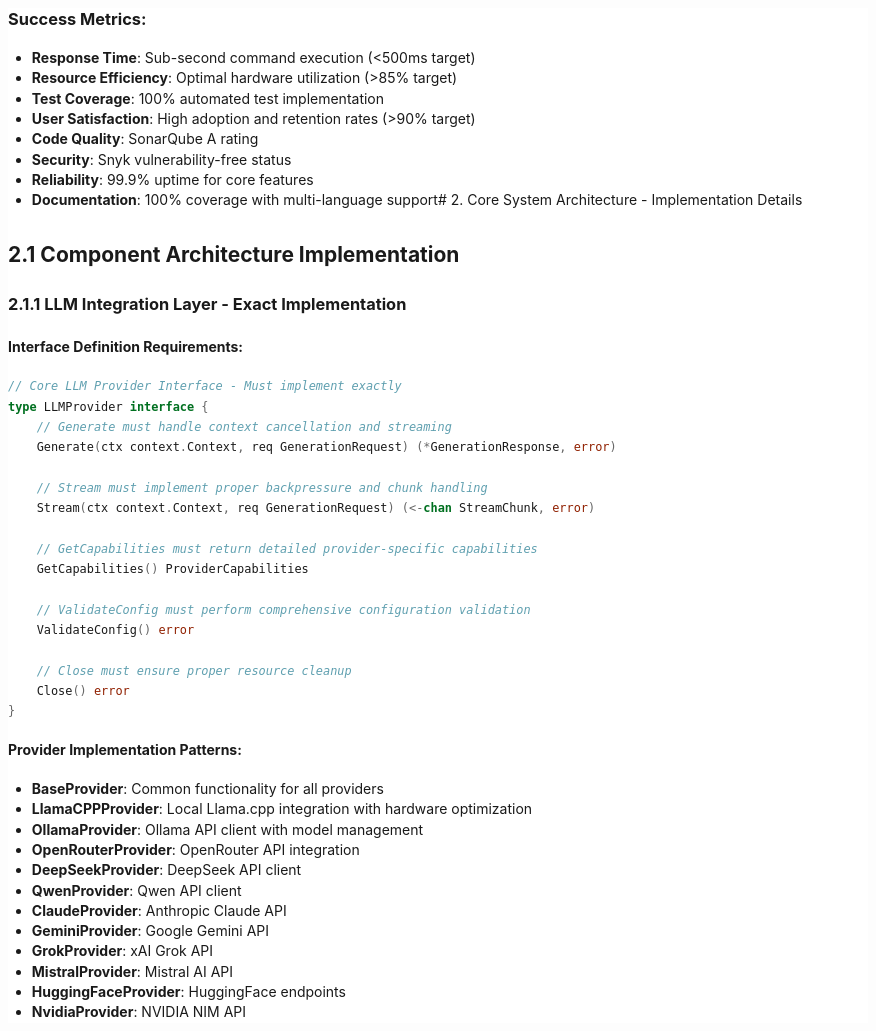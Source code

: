 ### Success Metrics:
- **Response Time**: Sub-second command execution (<500ms target)
- **Resource Efficiency**: Optimal hardware utilization (>85% target)
- **Test Coverage**: 100% automated test implementation
- **User Satisfaction**: High adoption and retention rates (>90% target)
- **Code Quality**: SonarQube A rating
- **Security**: Snyk vulnerability-free status
- **Reliability**: 99.9% uptime for core features
- **Documentation**: 100% coverage with multi-language support# 2. Core System Architecture - Implementation Details

## 2.1 Component Architecture Implementation

### 2.1.1 LLM Integration Layer - Exact Implementation

#### Interface Definition Requirements:
```go
// Core LLM Provider Interface - Must implement exactly
type LLMProvider interface {
    // Generate must handle context cancellation and streaming
    Generate(ctx context.Context, req GenerationRequest) (*GenerationResponse, error)
    
    // Stream must implement proper backpressure and chunk handling
    Stream(ctx context.Context, req GenerationRequest) (<-chan StreamChunk, error)
    
    // GetCapabilities must return detailed provider-specific capabilities
    GetCapabilities() ProviderCapabilities
    
    // ValidateConfig must perform comprehensive configuration validation
    ValidateConfig() error
    
    // Close must ensure proper resource cleanup
    Close() error
}
```

#### Provider Implementation Patterns:
- **BaseProvider**: Common functionality for all providers
- **LlamaCPPProvider**: Local Llama.cpp integration with hardware optimization
- **OllamaProvider**: Ollama API client with model management
- **OpenRouterProvider**: OpenRouter API integration
- **DeepSeekProvider**: DeepSeek API client
- **QwenProvider**: Qwen API client
- **ClaudeProvider**: Anthropic Claude API
- **GeminiProvider**: Google Gemini API
- **GrokProvider**: xAI Grok API
- **MistralProvider**: Mistral AI API
- **HuggingFaceProvider**: HuggingFace endpoints
- **NvidiaProvider**: NVIDIA NIM API
